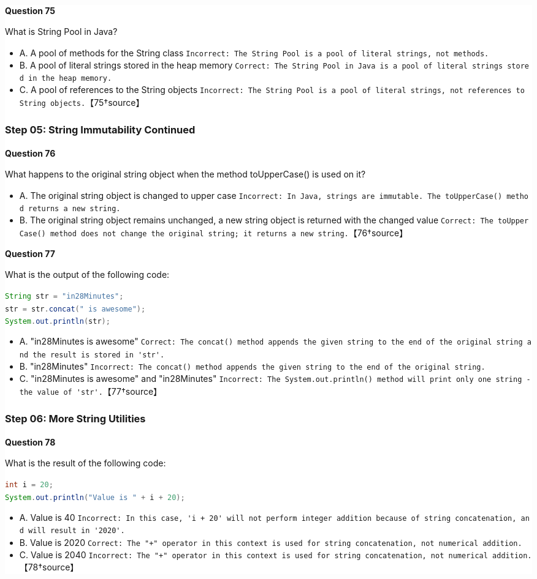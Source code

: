 **Question 75**

What is String Pool in Java?

  * A. A pool of methods for the String class `Incorrect: The String Pool is a pool of literal strings, not methods.`
  * B. A pool of literal strings stored in the heap memory `Correct: The String Pool in Java is a pool of literal strings stored in the heap memory.`
  * C. A pool of references to the String objects `Incorrect: The String Pool is a pool of literal strings, not references to String objects.`【75†source】


### Step 05: String Immutability Continued

**Question 76**

What happens to the original string object when the method toUpperCase() is used on it?

  * A. The original string object is changed to upper case `Incorrect: In Java, strings are immutable. The toUpperCase() method returns a new string.`
  * B. The original string object remains unchanged, a new string object is returned with the changed value `Correct: The toUpperCase() method does not change the original string; it returns a new string.`【76†source】

**Question 77**

What is the output of the following code:

```java
String str = "in28Minutes";
str = str.concat(" is awesome");
System.out.println(str);
```

  * A. "in28Minutes is awesome" `Correct: The concat() method appends the given string to the end of the original string and the result is stored in 'str'.`
  * B. "in28Minutes" `Incorrect: The concat() method appends the given string to the end of the original string.`
  * C. "in28Minutes is awesome" and "in28Minutes" `Incorrect: The System.out.println() method will print only one string - the value of 'str'.`【77†source】

### Step 06: More String Utilities

**Question 78**

What is the result of the following code:

```java
int i = 20;
System.out.println("Value is " + i + 20);
```

  * A. Value is 40 `Incorrect: In this case, 'i + 20' will not perform integer addition because of string concatenation, and will result in '2020'.`
  * B. Value is 2020 `Correct: The "+" operator in this context is used for string concatenation, not numerical addition.`
  * C. Value is 2040 `Incorrect: The "+" operator in this context is used for string concatenation, not numerical addition.`【78†source】
